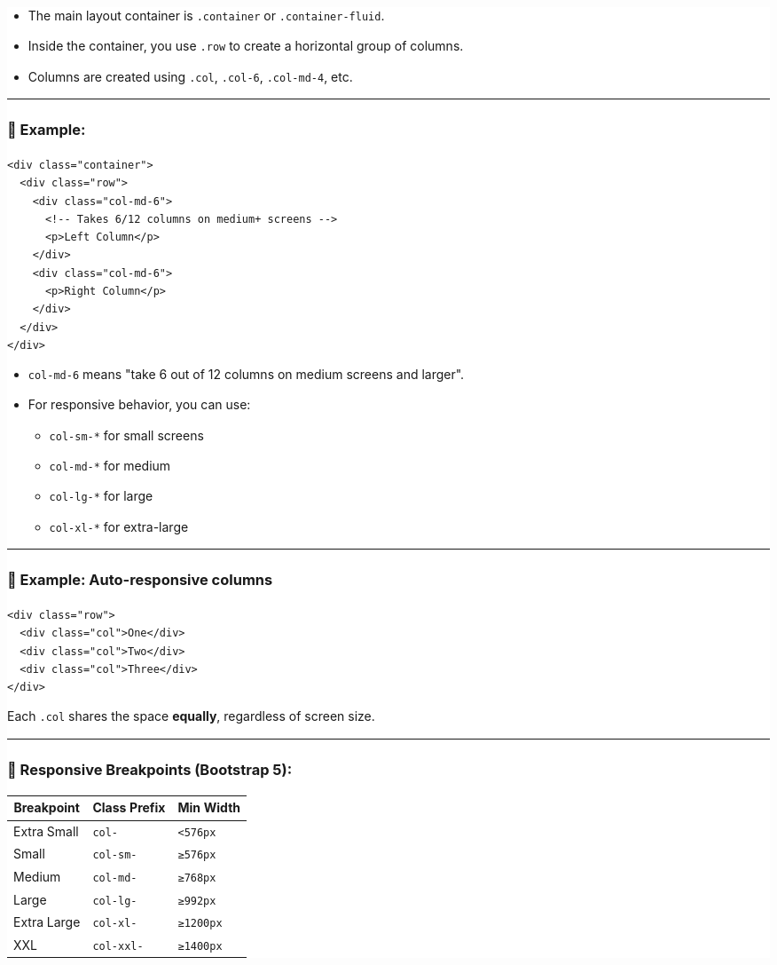 - The main layout container is `.container` or `.container-fluid`.
    
- Inside the container, you use `.row` to create a horizontal group of columns.
    
- Columns are created using `.col`, `.col-6`, `.col-md-4`, etc.
    

---

### 🧱 Example:

```
<div class="container">
  <div class="row">
    <div class="col-md-6">
      <!-- Takes 6/12 columns on medium+ screens -->
      <p>Left Column</p>
    </div>
    <div class="col-md-6">
      <p>Right Column</p>
    </div>
  </div>
</div>
```

- `col-md-6` means "take 6 out of 12 columns on medium screens and larger".
    
- For responsive behavior, you can use:
    
    - `col-sm-*` for small screens
        
    - `col-md-*` for medium
        
    - `col-lg-*` for large
        
    - `col-xl-*` for extra-large
        

---

### 🔄 Example: Auto-responsive columns

```
<div class="row">
  <div class="col">One</div>
  <div class="col">Two</div>
  <div class="col">Three</div>
</div>
```

Each `.col` shares the space **equally**, regardless of screen size.

---

### 📱 Responsive Breakpoints (Bootstrap 5):

|Breakpoint|Class Prefix|Min Width|
|---|---|---|
|Extra Small|`col-`|`<576px`|
|Small|`col-sm-`|`≥576px`|
|Medium|`col-md-`|`≥768px`|
|Large|`col-lg-`|`≥992px`|
|Extra Large|`col-xl-`|`≥1200px`|
|XXL|`col-xxl-`|`≥1400px`|
